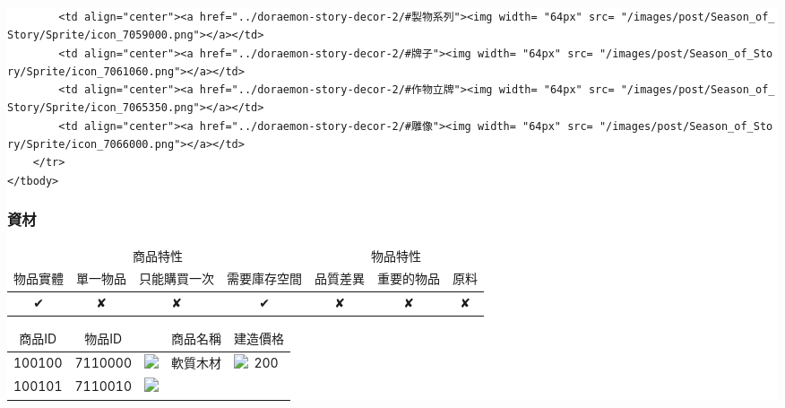             <td align="center"><a href="../doraemon-story-decor-2/#製物系列"><img width= "64px" src= "/images/post/Season_of_Story/Sprite/icon_7059000.png"></a></td>
            <td align="center"><a href="../doraemon-story-decor-2/#牌子"><img width= "64px" src= "/images/post/Season_of_Story/Sprite/icon_7061060.png"></a></td>
            <td align="center"><a href="../doraemon-story-decor-2/#作物立牌"><img width= "64px" src= "/images/post/Season_of_Story/Sprite/icon_7065350.png"></a></td>
            <td align="center"><a href="../doraemon-story-decor-2/#雕像"><img width= "64px" src= "/images/post/Season_of_Story/Sprite/icon_7066000.png"></a></td>
        </tr>
    </tbody>
</table>

### 資材
<table>
    <thead>
        <tr>
            <td align="center" colspan="4">商品特性</td>
            <td align="center" colspan="3">物品特性</td>
        </tr>
        <tr>
            <td align="center" class="breadcrumb">物品實體</td>
            <td align="center" class="breadcrumb">單一物品</td>
            <td align="center" class="breadcrumb">只能購買一次</td>
            <td align="center" class="breadcrumb">需要庫存空間</td>
            <td align="center" class="breadcrumb">品質差異</td>
            <td align="center" class="breadcrumb">重要的物品</td>
            <td align="center" class="breadcrumb">原料</td>
        </tr>
    </thead>
    <tbody>
        <tr>
            <td align="center" class="breadcrumb">✔</td>
            <td align="center" class="breadcrumb">✘</td>
            <td align="center" class="breadcrumb">✘</td>
            <td align="center" class="breadcrumb">✔</td>
            <td align="center" class="breadcrumb">✘</td>
            <td align="center" class="breadcrumb">✘</td>
            <td align="center" class="breadcrumb">✘</td>
        </tr>
    </tbody>
</table>
<table>
    <thead>
        <tr>
            <td align="center">商品ID</td>
            <td align="center">物品ID</td>
            <td align="center"></td>
            <td align="center">商品名稱</td>
            <td align="center">建造價格</td>
        </tr>
    </thead>
    <tbody>
        <tr>
            <td align="center">100100</td>
            <td align="center">7110000</td>
            <td align="center"><img width= "64px" src= "/images/post/Season_of_Story/Sprite/icon_7110000.png"></td>
            <td align="center">軟質木材</td>
            <td align="center"><img align="left" src= "/images/post/Season_of_Story/Sprite/Icon_Money_01.png">200</td>
        </tr>
        <tr>
            <td align="center">100101</td>
            <td align="center">7110010</td>
            <td align="center"><img width= "64px" src= "/images/post/Season_of_Story/Sprite/icon_7110010.png"></td>